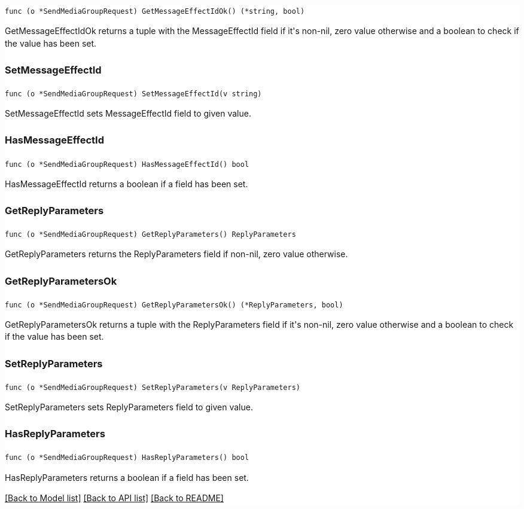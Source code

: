 `func (o *SendMediaGroupRequest) GetMessageEffectIdOk() (*string, bool)`

GetMessageEffectIdOk returns a tuple with the MessageEffectId field if it's non-nil, zero value otherwise
and a boolean to check if the value has been set.

### SetMessageEffectId

`func (o *SendMediaGroupRequest) SetMessageEffectId(v string)`

SetMessageEffectId sets MessageEffectId field to given value.

### HasMessageEffectId

`func (o *SendMediaGroupRequest) HasMessageEffectId() bool`

HasMessageEffectId returns a boolean if a field has been set.

### GetReplyParameters

`func (o *SendMediaGroupRequest) GetReplyParameters() ReplyParameters`

GetReplyParameters returns the ReplyParameters field if non-nil, zero value otherwise.

### GetReplyParametersOk

`func (o *SendMediaGroupRequest) GetReplyParametersOk() (*ReplyParameters, bool)`

GetReplyParametersOk returns a tuple with the ReplyParameters field if it's non-nil, zero value otherwise
and a boolean to check if the value has been set.

### SetReplyParameters

`func (o *SendMediaGroupRequest) SetReplyParameters(v ReplyParameters)`

SetReplyParameters sets ReplyParameters field to given value.

### HasReplyParameters

`func (o *SendMediaGroupRequest) HasReplyParameters() bool`

HasReplyParameters returns a boolean if a field has been set.


[[Back to Model list]](../README.md#documentation-for-models) [[Back to API list]](../README.md#documentation-for-api-endpoints) [[Back to README]](../README.md)


